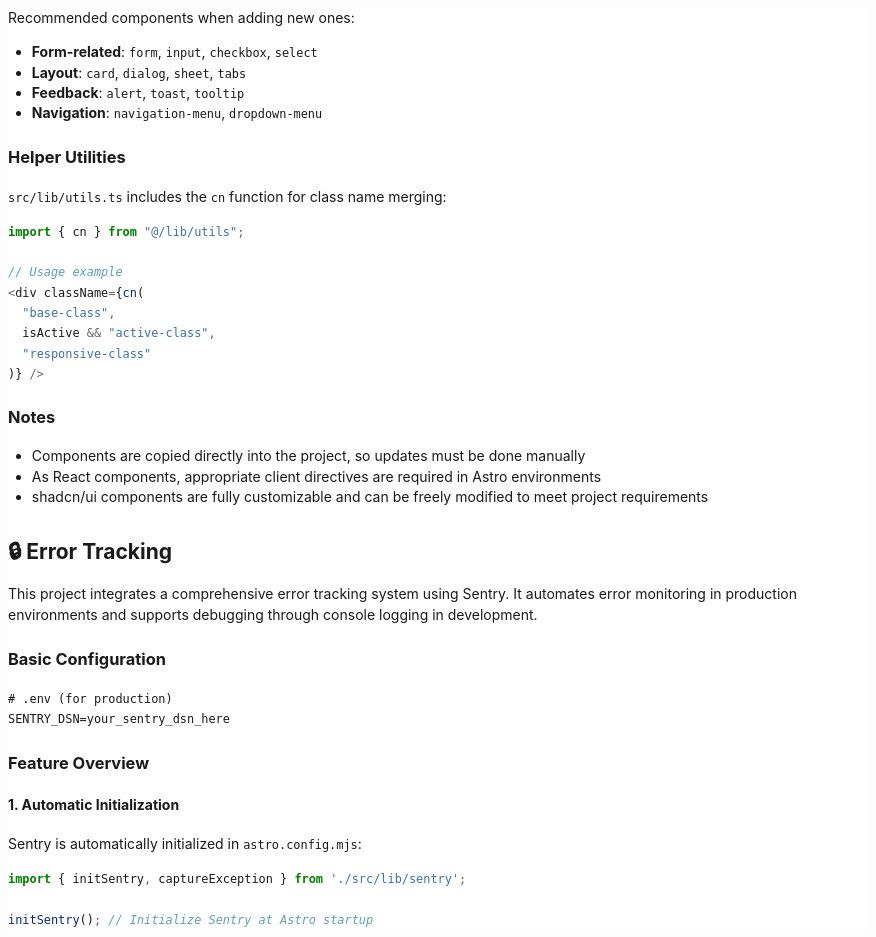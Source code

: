Recommended components when adding new ones:

- **Form-related**: `form`, `input`, `checkbox`, `select`
- **Layout**: `card`, `dialog`, `sheet`, `tabs`
- **Feedback**: `alert`, `toast`, `tooltip`
- **Navigation**: `navigation-menu`, `dropdown-menu`

### Helper Utilities

`src/lib/utils.ts` includes the `cn` function for class name merging:

```typescript
import { cn } from "@/lib/utils";

// Usage example
<div className={cn(
  "base-class",
  isActive && "active-class",
  "responsive-class"
)} />
```

### Notes

- Components are copied directly into the project, so updates must be done
  manually
- As React components, appropriate client directives are required in Astro
  environments
- shadcn/ui components are fully customizable and can be freely modified to meet
  project requirements

## 🔒 Error Tracking

This project integrates a comprehensive error tracking system using Sentry. It
automates error monitoring in production environments and supports debugging
through console logging in development.

### Basic Configuration

```env
# .env (for production)
SENTRY_DSN=your_sentry_dsn_here
```

### Feature Overview

#### 1. Automatic Initialization

Sentry is automatically initialized in `astro.config.mjs`:

```javascript
import { initSentry, captureException } from './src/lib/sentry';

initSentry(); // Initialize Sentry at Astro startup
```
